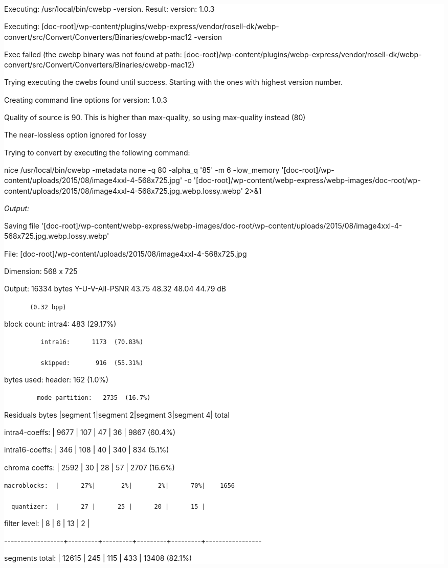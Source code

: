 Executing: /usr/local/bin/cwebp -version. Result: version: 1.0.3

Executing: [doc-root]/wp-content/plugins/webp-express/vendor/rosell-dk/webp-convert/src/Convert/Converters/Binaries/cwebp-mac12 -version

Exec failed (the cwebp binary was not found at path: [doc-root]/wp-content/plugins/webp-express/vendor/rosell-dk/webp-convert/src/Convert/Converters/Binaries/cwebp-mac12)

Trying executing the cwebs found until success. Starting with the ones with highest version number.

Creating command line options for version: 1.0.3

Quality of source is 90. This is higher than max-quality, so using max-quality instead (80)

The near-lossless option ignored for lossy

Trying to convert by executing the following command:

nice /usr/local/bin/cwebp -metadata none -q 80 -alpha_q '85' -m 6 -low_memory '[doc-root]/wp-content/uploads/2015/08/image4xxl-4-568x725.jpg' -o '[doc-root]/wp-content/webp-express/webp-images/doc-root/wp-content/uploads/2015/08/image4xxl-4-568x725.jpg.webp.lossy.webp' 2>&1


*Output:* 

Saving file '[doc-root]/wp-content/webp-express/webp-images/doc-root/wp-content/uploads/2015/08/image4xxl-4-568x725.jpg.webp.lossy.webp'

File:      [doc-root]/wp-content/uploads/2015/08/image4xxl-4-568x725.jpg

Dimension: 568 x 725

Output:    16334 bytes Y-U-V-All-PSNR 43.75 48.32 48.04   44.79 dB

           (0.32 bpp)

block count:  intra4:        483  (29.17%)

              intra16:      1173  (70.83%)

              skipped:       916  (55.31%)

bytes used:  header:            162  (1.0%)

             mode-partition:   2735  (16.7%)

 Residuals bytes  |segment 1|segment 2|segment 3|segment 4|  total

  intra4-coeffs:  |    9677 |     107 |      47 |      36 |    9867  (60.4%)

 intra16-coeffs:  |     346 |     108 |      40 |     340 |     834  (5.1%)

  chroma coeffs:  |    2592 |      30 |      28 |      57 |    2707  (16.6%)

    macroblocks:  |      27%|       2%|       2%|      70%|    1656

      quantizer:  |      27 |      25 |      20 |      15 |

   filter level:  |       8 |       6 |      13 |       2 |

------------------+---------+---------+---------+---------+-----------------

 segments total:  |   12615 |     245 |     115 |     433 |   13408  (82.1%)


